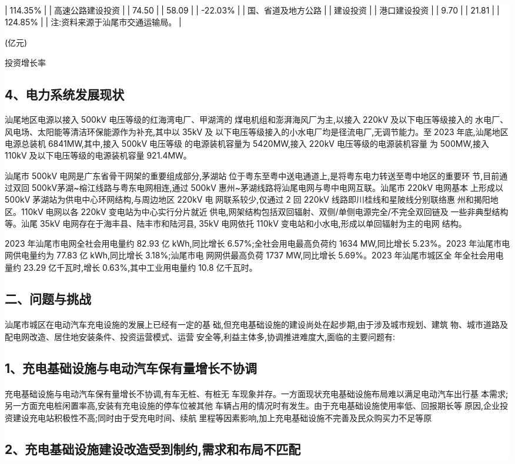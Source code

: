 | 114.35%                          |
| 高速公路建设投资                 |
| 74.50                            |
| 58.09                            |
| -22.03%                          |
| 国、省道及地方公路               |
| 建设投资                         |
| 港口建设投资                     |
| 9.70                             |
| 21.81                            |
| 124.85%                          |
| 注:资料来源于汕尾市交通运输局。 |

(亿元)

投资增长率

## 4、电力系统发展现状

汕尾地区电源以接入 500kV 电压等级的红海湾电厂、甲湖湾的 煤电机组和澎湃海风厂为主,以接入 220kV 及以下电压等级接入的 水电厂、风电场、太阳能等清洁环保能源作为补充,其中以 35kV 及 以下电压等级接入的小水电厂均是径流电厂,无调节能力。至 2023 年底,汕尾地区电源总装机 6841MW,其中,接入 500kV 电压等级 的电源装机容量为 5420MW,接入 220kV 电压等级的电源装机容量 为 500MW,接入 110kV 及以下电压等级的电源装机容量 921.4MW。

汕尾市 500kV 电网是广东省骨干网架的重要组成部分,茅湖站 位于粤东至粤中送电通道上,是将粤东电力转送至粤中地区的重要环 节,目前通过双回 500kV茅湖~榕江线路与粤东电网相连,通过 500kV 惠州~茅湖线路将汕尾电网与粤中电网互联。汕尾市 220kV 电网基本 上形成以 500kV 茅湖站为供电中心环网结构,与周边地区 220kV 电 网联系较少,仅通过 2 回 220kV 线路即川桂线和星陂线分别联络惠 州和揭阳地区。110kV 电网以各 220kV 变电站为中心实行分片就近 供电,网架结构包括双回辐射、双侧/单侧电源完全/不完全双回链及 一些非典型结构等。汕尾 35kV 电网存在于海丰县、陆丰市和陆河县, 35kV 电网依托 110kV 变电站和小水电,形成以单回辐射为主的电网 结构。

2023 年汕尾市电网全社会用电量约 82.93 亿 kWh,同比增长 6.57%;全社会用电最高负荷约 1634 MW,同比增长 5.23%。2023 年汕尾市电网供电量约为 77.83 亿 kWh,同比增长 3.18%;汕尾市电 网网供最高负荷 1737 MW,同比增长 5.69%。2023 年汕尾市城区全 年全社会用电量约 23.29 亿千瓦时,增长 0.63%,其中工业用电量约 10.8 亿千瓦时。

## 二、问题与挑战

汕尾市城区在电动汽车充电设施的发展上已经有一定的基 础,但充电基础设施的建设尚处在起步期,由于涉及城市规划、建筑 物、城市道路及配电网改造、居住地安装条件、投资运营模式、运营 安全等,利益主体多,协调推进难度大,面临的主要问题有:

## 1、充电基础设施与电动汽车保有量增长不协调

充电基础设施与电动汽车保有量增长不协调,有车无桩、有桩无 车现象并存。一方面现状充电基础设施布局难以满足电动汽车出行基 本需求;另一方面充电桩闲置率高,安装有充电设施的停车位被其他 车辆占用的情况时有发生。由于充电基础设施使用率低、回报期长等 原因,企业投资建设充电站积极性不高;同时由于受充电时间、续航 里程等因素影响,加上充电基础设施不完善及民众购买力不足等原

## 2、充电基础设施建设改造受到制约,需求和布局不匹配
